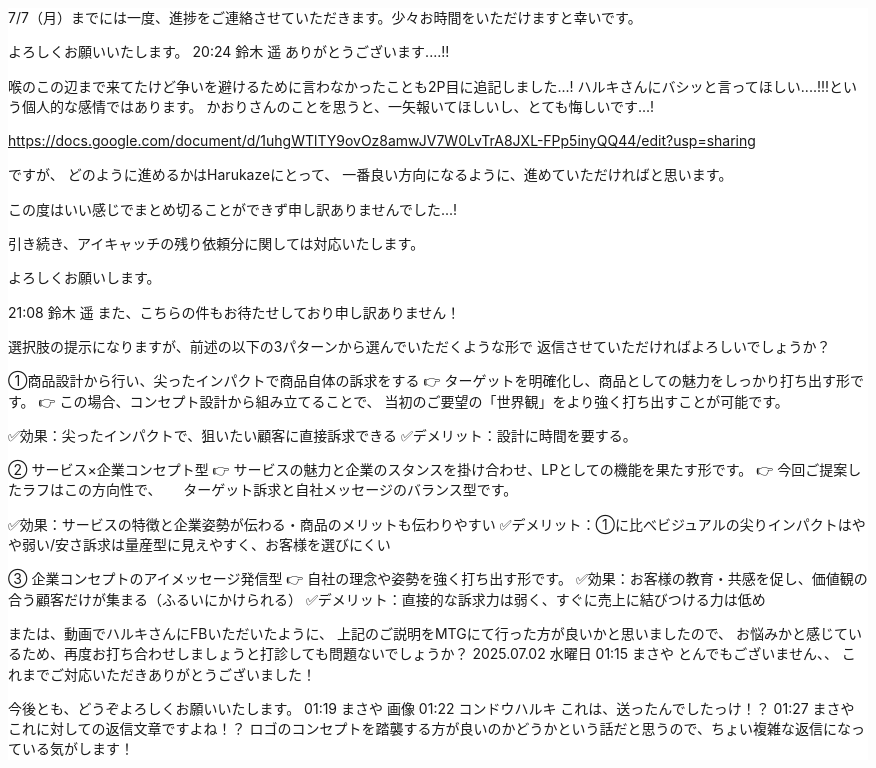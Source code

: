 7/7（月）までには一度、進捗をご連絡させていただきます。少々お時間をいただけますと幸いです。

よろしくお願いいたします。
20:24 鈴木 遥 ありがとうございます....!!

喉のこの辺まで来てたけど争いを避けるために言わなかったことも2P目に追記しました...!
ハルキさんにバシッと言ってほしい....!!!という個人的な感情ではあります。
かおりさんのことを思うと、一矢報いてほしいし、とても悔しいです...!

https://docs.google.com/document/d/1uhgWTlTY9ovOz8amwJV7W0LvTrA8JXL-FPp5inyQQ44/edit?usp=sharing

ですが、
どのように進めるかはHarukazeにとって、
一番良い方向になるように、進めていただければと思います。

この度はいい感じでまとめ切ることができず申し訳ありませんでした...!

引き続き、アイキャッチの残り依頼分に関しては対応いたします。

よろしくお願いします。

21:08 鈴木 遥 また、こちらの件もお待たせしており申し訳ありません！

選択肢の提示になりますが、前述の以下の3パターンから選んでいただくような形で
返信させていただければよろしいでしょうか？

①商品設計から行い、尖ったインパクトで商品自体の訴求をする
👉 ターゲットを明確化し、商品としての魅力をしっかり打ち出す形です。
👉 この場合、コンセプト設計から組み立てることで、
当初のご要望の「世界観」をより強く打ち出すことが可能です。

✅効果：尖ったインパクトで、狙いたい顧客に直接訴求できる
✅デメリット：設計に時間を要する。

② サービス×企業コンセプト型
👉 サービスの魅力と企業のスタンスを掛け合わせ、LPとしての機能を果たす形です。
👉 今回ご提案したラフはこの方向性で、
　  ターゲット訴求と自社メッセージのバランス型です。

✅効果：サービスの特徴と企業姿勢が伝わる・商品のメリットも伝わりやすい
✅デメリット：①に比べビジュアルの尖りインパクトはやや弱い/安さ訴求は量産型に見えやすく、お客様を選びにくい

③ 企業コンセプトのアイメッセージ発信型
👉 自社の理念や姿勢を強く打ち出す形です。
✅効果：お客様の教育・共感を促し、価値観の合う顧客だけが集まる（ふるいにかけられる）
✅デメリット：直接的な訴求力は弱く、すぐに売上に結びつける力は低め

または、動画でハルキさんにFBいただいたように、
上記のご説明をMTGにて行った方が良いかと思いましたので、
お悩みかと感じているため、再度お打ち合わせしましょうと打診しても問題ないでしょうか？
2025.07.02 水曜日
01:15 まさや とんでもございません、、
これまでご対応いただきありがとうございました！

今後とも、どうぞよろしくお願いいたします。
01:19 まさや 画像
01:22 コンドウハルキ これは、送ったんでしたっけ！？
01:27 まさや これに対しての返信文章ですよね！？
ロゴのコンセプトを踏襲する方が良いのかどうかという話だと思うので、ちょい複雑な返信になっている気がします！
